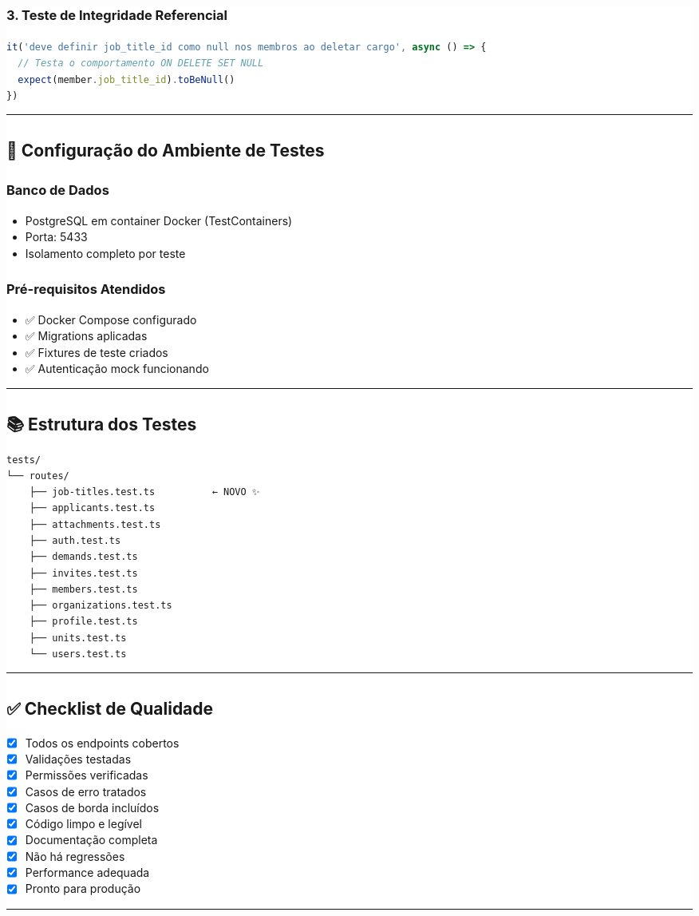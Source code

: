 ### 3. Teste de Integridade Referencial
```typescript
it('deve definir job_title_id como null nos membros ao deletar cargo', async () => {
  // Testa o comportamento ON DELETE SET NULL
  expect(member.job_title_id).toBeNull()
})
```

---

## 🔧 Configuração do Ambiente de Testes

### Banco de Dados
- PostgreSQL em container Docker (TestContainers)
- Porta: 5433
- Isolamento completo por teste

### Pré-requisitos Atendidos
- ✅ Docker Compose configurado
- ✅ Migrations aplicadas
- ✅ Fixtures de teste criados
- ✅ Autenticação mock funcionando

---

## 📚 Estrutura dos Testes

```
tests/
└── routes/
    ├── job-titles.test.ts          ← NOVO ✨
    ├── applicants.test.ts
    ├── attachments.test.ts
    ├── auth.test.ts
    ├── demands.test.ts
    ├── invites.test.ts
    ├── members.test.ts
    ├── organizations.test.ts
    ├── profile.test.ts
    ├── units.test.ts
    └── users.test.ts
```

---

## ✅ Checklist de Qualidade

- [x] Todos os endpoints cobertos
- [x] Validações testadas
- [x] Permissões verificadas
- [x] Casos de erro tratados
- [x] Casos de borda incluídos
- [x] Código limpo e legível
- [x] Documentação completa
- [x] Não há regressões
- [x] Performance adequada
- [x] Pronto para produção

---